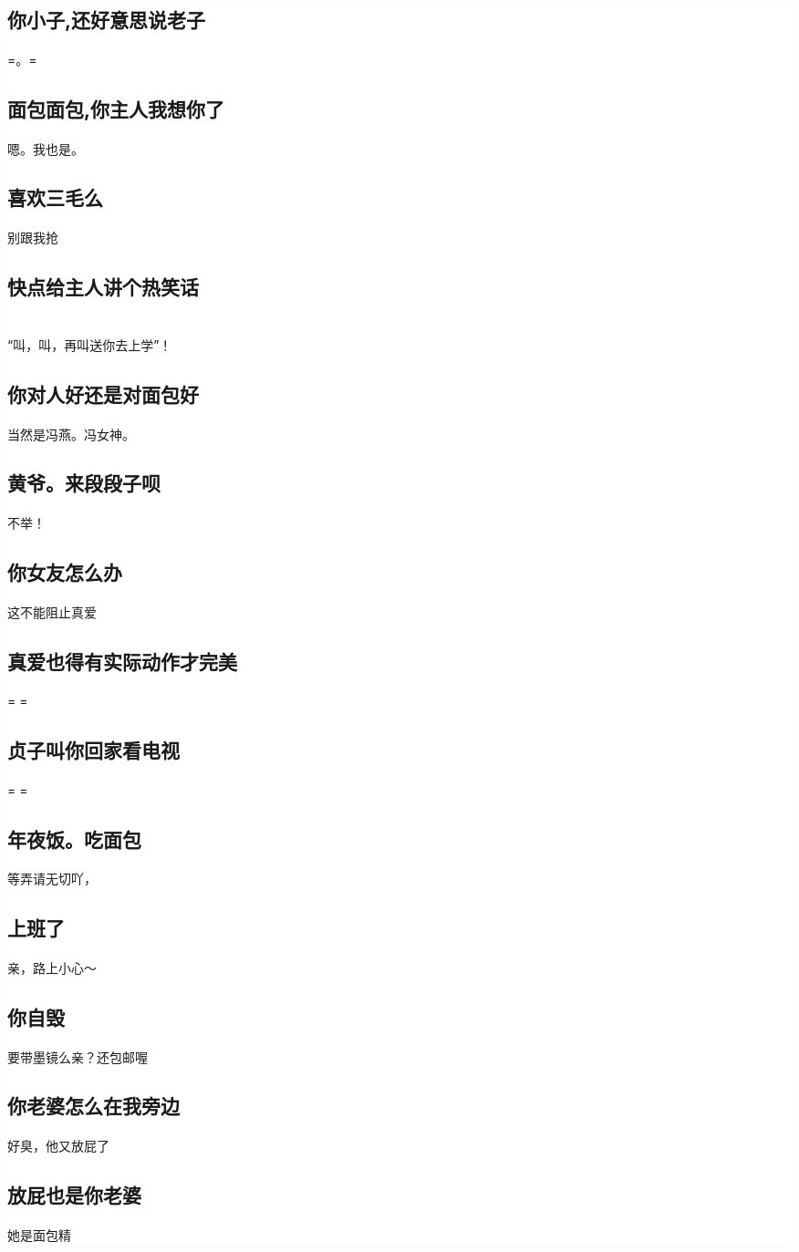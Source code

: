 ## 你小子,还好意思说老子
=。=

## 面包面包,你主人我想你了
嗯。我也是。

## 喜欢三毛么
别跟我抢

## 快点给主人讲个热笑话
<br/>“叫，叫，再叫送你去上学”！

## 你对人好还是对面包好
当然是冯燕。冯女神。

## 黄爷。来段段子呗
不举！

## 你女友怎么办
这不能阻止真爱

## 真爱也得有实际动作才完美
= =

## 贞子叫你回家看电视
= =

## 年夜饭。吃面包
等弄请无切吖，

## 上班了
亲，路上小心～

## 你自毁
要带墨镜么亲？还包邮喔

## 你老婆怎么在我旁边
好臭，他又放屁了

## 放屁也是你老婆
她是面包精
